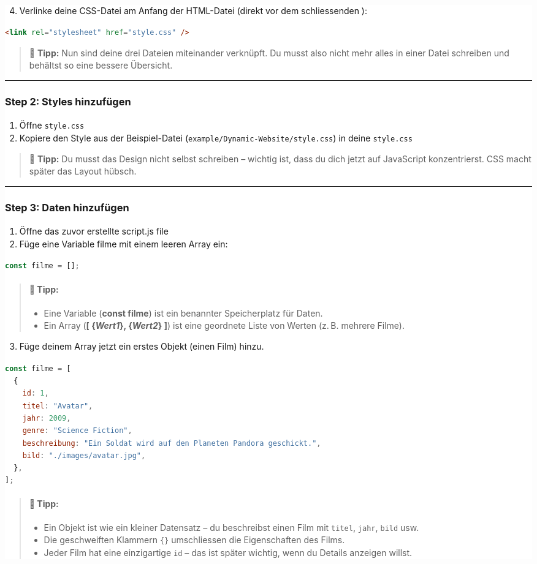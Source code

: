 4. Verlinke deine CSS-Datei am Anfang der HTML-Datei (direkt vor dem schliessenden </head>):

```html
<link rel="stylesheet" href="style.css" />
```

> 📝 **Tipp:** Nun sind deine drei Dateien miteinander verknüpft. Du musst also nicht mehr alles in einer Datei schreiben und behältst so eine bessere Übersicht.

---

### Step 2: Styles hinzufügen

1. Öffne `style.css`
2. Kopiere den Style aus der Beispiel-Datei (`example/Dynamic-Website/style.css`) in deine `style.css`

> 📝 **Tipp:** Du musst das Design nicht selbst schreiben – wichtig ist, dass du dich jetzt auf JavaScript konzentrierst. CSS macht später das Layout hübsch.

---

### Step 3: Daten hinzufügen

1. Öffne das zuvor erstellte script.js file
2. Füge eine Variable filme mit einem leeren Array ein:

```js
const filme = [];
```

> #### 📝 Tipp:
>
> - Eine Variable (**const filme**) ist ein benannter Speicherplatz für Daten.
> - Ein Array (**[ {_Wert1_}, {_Wert2_} ]**) ist eine geordnete Liste von Werten (z. B. mehrere Filme).

3. Füge deinem Array jetzt ein erstes Objekt (einen Film) hinzu.

```js
const filme = [
  {
    id: 1,
    titel: "Avatar",
    jahr: 2009,
    genre: "Science Fiction",
    beschreibung: "Ein Soldat wird auf den Planeten Pandora geschickt.",
    bild: "./images/avatar.jpg",
  },
];
```

> #### 📝 Tipp:
>
> - Ein Objekt ist wie ein kleiner Datensatz – du beschreibst einen Film mit `titel`, `jahr`, `bild` usw.
> - Die geschweiften Klammern `{}` umschliessen die Eigenschaften des Films.
> - Jeder Film hat eine einzigartige `id` – das ist später wichtig, wenn du Details anzeigen willst.
